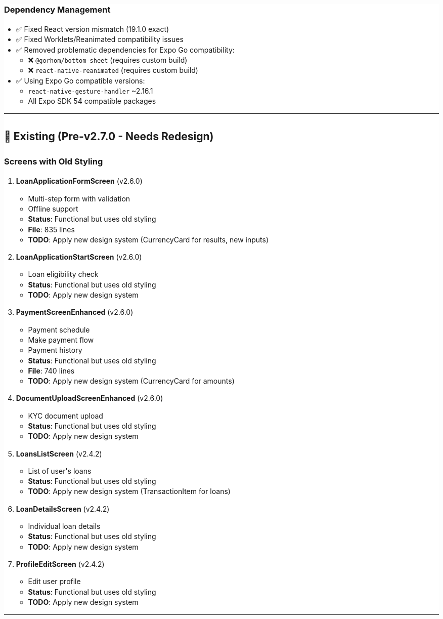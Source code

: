 ### Dependency Management
- ✅ Fixed React version mismatch (19.1.0 exact)
- ✅ Fixed Worklets/Reanimated compatibility issues
- ✅ Removed problematic dependencies for Expo Go compatibility:
  - ❌ `@gorhom/bottom-sheet` (requires custom build)
  - ❌ `react-native-reanimated` (requires custom build)
- ✅ Using Expo Go compatible versions:
  - `react-native-gesture-handler` ~2.16.1
  - All Expo SDK 54 compatible packages

---

## 🚧 Existing (Pre-v2.7.0 - Needs Redesign)

### Screens with Old Styling
1. **LoanApplicationFormScreen** (v2.6.0)
   - Multi-step form with validation
   - Offline support
   - **Status**: Functional but uses old styling
   - **File**: 835 lines
   - **TODO**: Apply new design system (CurrencyCard for results, new inputs)

2. **LoanApplicationStartScreen** (v2.6.0)
   - Loan eligibility check
   - **Status**: Functional but uses old styling
   - **TODO**: Apply new design system

3. **PaymentScreenEnhanced** (v2.6.0)
   - Payment schedule
   - Make payment flow
   - Payment history
   - **Status**: Functional but uses old styling
   - **File**: 740 lines
   - **TODO**: Apply new design system (CurrencyCard for amounts)

4. **DocumentUploadScreenEnhanced** (v2.6.0)
   - KYC document upload
   - **Status**: Functional but uses old styling
   - **TODO**: Apply new design system

5. **LoansListScreen** (v2.4.2)
   - List of user's loans
   - **Status**: Functional but uses old styling
   - **TODO**: Apply new design system (TransactionItem for loans)

6. **LoanDetailsScreen** (v2.4.2)
   - Individual loan details
   - **Status**: Functional but uses old styling
   - **TODO**: Apply new design system

7. **ProfileEditScreen** (v2.4.2)
   - Edit user profile
   - **Status**: Functional but uses old styling
   - **TODO**: Apply new design system

---